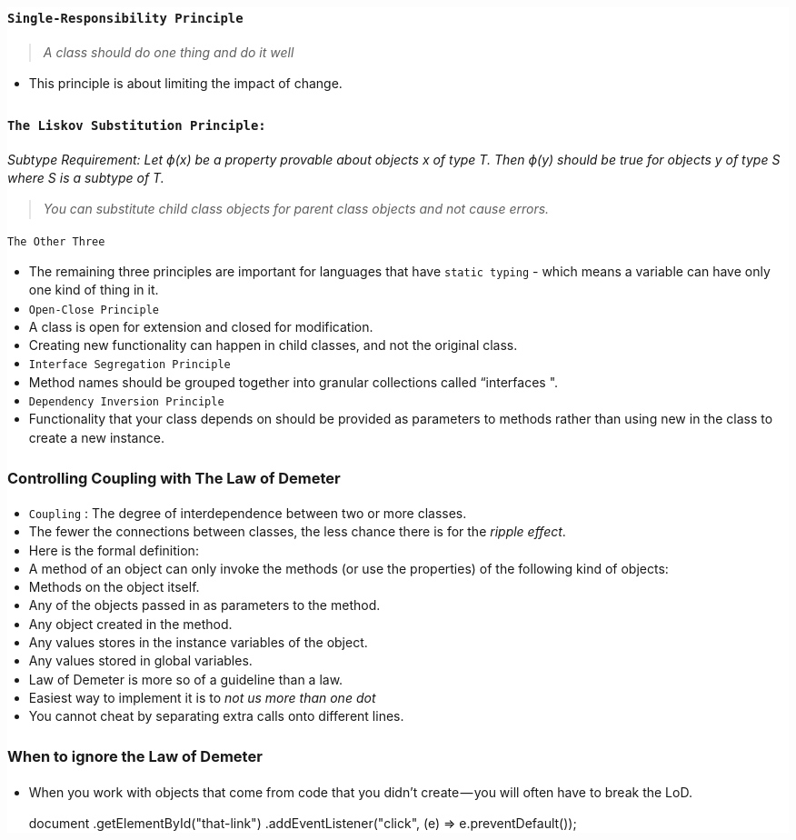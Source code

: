 ### `Single-Responsibility Principle`

> _A class should do one thing and do it well_

- <span id="46f7">This principle is about limiting the impact of change.</span>

### `The Liskov Substitution Principle:`

_Subtype Requirement: Let ϕ(x) be a property provable about objects x of type T. Then ϕ(y) should be true for objects y of type S where S is a subtype of T._

> _You can substitute child class objects for parent class objects and not cause errors._

`The Other Three`

- <span id="11ae">The remaining three principles are important for languages that have `static typing` - which means a variable can have only one kind of thing in it.</span>
- <span id="c644">`Open-Close Principle`</span>
- <span id="450f">A class is open for extension and closed for modification.</span>
- <span id="d4c9">Creating new functionality can happen in child classes, and not the original class.</span>
- <span id="9cb7">`Interface Segregation Principle`</span>
- <span id="37db">Method names should be grouped together into granular collections called “interfaces ".</span>
- <span id="7861">`Dependency Inversion Principle`</span>
- <span id="40a9">Functionality that your class depends on should be provided as parameters to methods rather than using new in the class to create a new instance.</span>

### Controlling Coupling with The Law of Demeter

- <span id="2e83">`Coupling` : The degree of interdependence between two or more classes.</span>
- <span id="d484">The fewer the connections between classes, the less chance there is for the _ripple effect_.</span>
- <span id="dc31">Here is the formal definition:</span>
- <span id="61b4">A method of an object can only invoke the methods (or use the properties) of the following kind of objects:</span>
- <span id="5733">Methods on the object itself.</span>
- <span id="163d">Any of the objects passed in as parameters to the method.</span>
- <span id="c766">Any object created in the method.</span>
- <span id="d8ce">Any values stores in the instance variables of the object.</span>
- <span id="ce51">Any values stored in global variables.</span>
- <span id="0aba">Law of Demeter is more so of a guideline than a law.</span>
- <span id="0d36">Easiest way to implement it is to _not us more than one dot_</span>
- <span id="76ea">You cannot cheat by separating extra calls onto different lines.</span>

### When to ignore the Law of Demeter

- <span id="770a">When you work with objects that come from code that you didn’t create — you will often have to break the LoD.</span>



    document
      .getElementById("that-link")
      .addEventListener("click", (e) => e.preventDefault());

